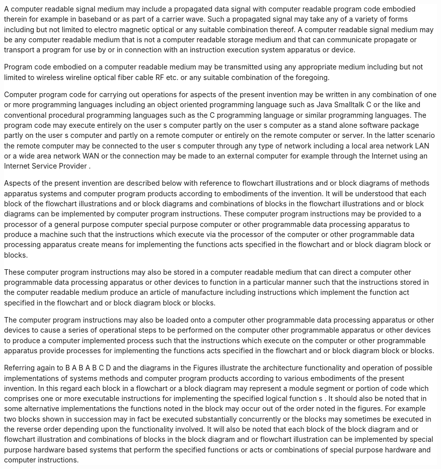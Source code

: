 A computer readable signal medium may include a propagated data signal with computer readable program code embodied therein for example in baseband or as part of a carrier wave. Such a propagated signal may take any of a variety of forms including but not limited to electro magnetic optical or any suitable combination thereof. A computer readable signal medium may be any computer readable medium that is not a computer readable storage medium and that can communicate propagate or transport a program for use by or in connection with an instruction execution system apparatus or device.

Program code embodied on a computer readable medium may be transmitted using any appropriate medium including but not limited to wireless wireline optical fiber cable RF etc. or any suitable combination of the foregoing.

Computer program code for carrying out operations for aspects of the present invention may be written in any combination of one or more programming languages including an object oriented programming language such as Java Smalltalk C or the like and conventional procedural programming languages such as the C programming language or similar programming languages. The program code may execute entirely on the user s computer partly on the user s computer as a stand alone software package partly on the user s computer and partly on a remote computer or entirely on the remote computer or server. In the latter scenario the remote computer may be connected to the user s computer through any type of network including a local area network LAN or a wide area network WAN or the connection may be made to an external computer for example through the Internet using an Internet Service Provider .

Aspects of the present invention are described below with reference to flowchart illustrations and or block diagrams of methods apparatus systems and computer program products according to embodiments of the invention. It will be understood that each block of the flowchart illustrations and or block diagrams and combinations of blocks in the flowchart illustrations and or block diagrams can be implemented by computer program instructions. These computer program instructions may be provided to a processor of a general purpose computer special purpose computer or other programmable data processing apparatus to produce a machine such that the instructions which execute via the processor of the computer or other programmable data processing apparatus create means for implementing the functions acts specified in the flowchart and or block diagram block or blocks.

These computer program instructions may also be stored in a computer readable medium that can direct a computer other programmable data processing apparatus or other devices to function in a particular manner such that the instructions stored in the computer readable medium produce an article of manufacture including instructions which implement the function act specified in the flowchart and or block diagram block or blocks.

The computer program instructions may also be loaded onto a computer other programmable data processing apparatus or other devices to cause a series of operational steps to be performed on the computer other programmable apparatus or other devices to produce a computer implemented process such that the instructions which execute on the computer or other programmable apparatus provide processes for implementing the functions acts specified in the flowchart and or block diagram block or blocks.

Referring again to B A B A B C D and the diagrams in the Figures illustrate the architecture functionality and operation of possible implementations of systems methods and computer program products according to various embodiments of the present invention. In this regard each block in a flowchart or a block diagram may represent a module segment or portion of code which comprises one or more executable instructions for implementing the specified logical function s . It should also be noted that in some alternative implementations the functions noted in the block may occur out of the order noted in the figures. For example two blocks shown in succession may in fact be executed substantially concurrently or the blocks may sometimes be executed in the reverse order depending upon the functionality involved. It will also be noted that each block of the block diagram and or flowchart illustration and combinations of blocks in the block diagram and or flowchart illustration can be implemented by special purpose hardware based systems that perform the specified functions or acts or combinations of special purpose hardware and computer instructions.
